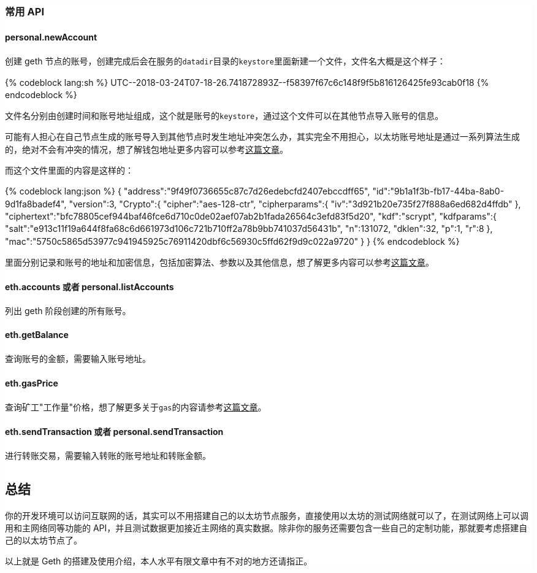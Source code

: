 ### 常用 API

#### personal.newAccount

创建 geth 节点的账号，创建完成后会在服务的`datadir`目录的`keystore`里面新建一个文件，文件名大概是这个样子：

{% codeblock lang:sh %}
UTC--2018-03-24T07-18-26.741872893Z--f58397f67c6c148f9f5b816126425fe93cab0f18
{% endcodeblock %}

文件名分别由创建时间和账号地址组成，这个就是账号的`keystore`，通过这个文件可以在其他节点导入账号的信息。

可能有人担心在自己节点生成的账号导入到其他节点时发生地址冲突怎么办，其实完全不用担心，以太坊账号地址是通过一系列算法生成的，绝对不会有冲突的情况，想了解钱包地址更多内容可以参考[这篇文章](https://ethfans.org/flfq/articles/142)。

而这个文件里面的内容是这样的：

{% codeblock lang:json %}
{
  "address":"9f49f0736655c87c7d26edebcfd2407ebccdff65",
  "id":"9b1a1f3b-fb17-44ba-8ab0-9d1fa8badef4",
  "version":3,
  "Crypto":{
    "cipher":"aes-128-ctr",
    "cipherparams":{
      "iv":"3d921b20e735f27f888a6ed682d4ffdb"
    },
    "ciphertext":"bfc78805cef944baf46fce6d710c0de02aef07ab2b1fada26564c3efd83f5d20",
    "kdf":"scrypt",
    "kdfparams":{
      "salt":"e913c11f19a644f8fa68c6d661973d106c721b710ff2a78b9bb741037d56431b",
      "n":131072,
      "dklen":32,
      "p":1,
      "r":8
    },
    "mac":"5750c5865d53977c941945925c76911420dbf6c56930c5ffd62f9d9c022a9720"
  }
}
{% endcodeblock %}

里面分别记录和账号的地址和加密信息，包括加密算法、参数以及其他信息，想了解更多内容可以参考[这篇文章](https://medium.com/@julien.m./what-is-an-ethereum-keystore-file-86c8c5917b97)。

#### eth.accounts 或者 personal.listAccounts

列出 geth 阶段创建的所有账号。

#### eth.getBalance

查询账号的金额，需要输入账号地址。

#### eth.gasPrice

查询矿工"工作量"价格，想了解更多关于`gas`的内容请参考[这篇文章](https://www.jianshu.com/p/bc1a27adeaa4)。

#### eth.sendTransaction 或者 personal.sendTransaction

进行转账交易，需要输入转账的账号地址和转账金额。

## 总结

你的开发环境可以访问互联网的话，其实可以不用搭建自己的以太坊节点服务，直接使用以太坊的测试网络就可以了，在测试网络上可以调用和主网络同等功能的 API，并且测试数据更加接近主网络的真实数据。除非你的服务还需要包含一些自己的定制功能，那就要考虑搭建自己的以太坊节点了。

以上就是 Geth 的搭建及使用介绍，本人水平有限文章中有不对的地方还请指正。
